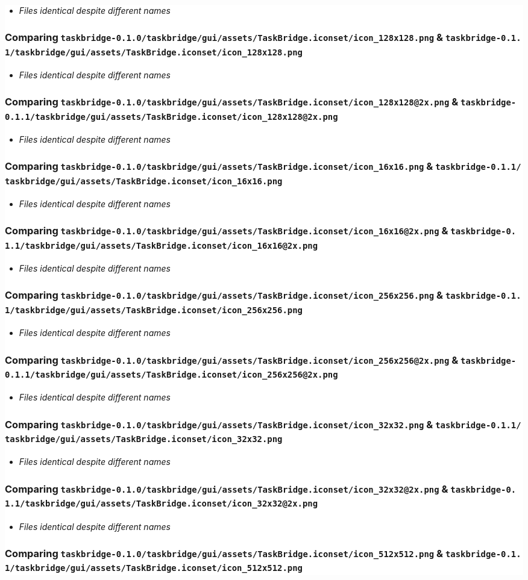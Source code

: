  * *Files identical despite different names*

### Comparing `taskbridge-0.1.0/taskbridge/gui/assets/TaskBridge.iconset/icon_128x128.png` & `taskbridge-0.1.1/taskbridge/gui/assets/TaskBridge.iconset/icon_128x128.png`

 * *Files identical despite different names*

### Comparing `taskbridge-0.1.0/taskbridge/gui/assets/TaskBridge.iconset/icon_128x128@2x.png` & `taskbridge-0.1.1/taskbridge/gui/assets/TaskBridge.iconset/icon_128x128@2x.png`

 * *Files identical despite different names*

### Comparing `taskbridge-0.1.0/taskbridge/gui/assets/TaskBridge.iconset/icon_16x16.png` & `taskbridge-0.1.1/taskbridge/gui/assets/TaskBridge.iconset/icon_16x16.png`

 * *Files identical despite different names*

### Comparing `taskbridge-0.1.0/taskbridge/gui/assets/TaskBridge.iconset/icon_16x16@2x.png` & `taskbridge-0.1.1/taskbridge/gui/assets/TaskBridge.iconset/icon_16x16@2x.png`

 * *Files identical despite different names*

### Comparing `taskbridge-0.1.0/taskbridge/gui/assets/TaskBridge.iconset/icon_256x256.png` & `taskbridge-0.1.1/taskbridge/gui/assets/TaskBridge.iconset/icon_256x256.png`

 * *Files identical despite different names*

### Comparing `taskbridge-0.1.0/taskbridge/gui/assets/TaskBridge.iconset/icon_256x256@2x.png` & `taskbridge-0.1.1/taskbridge/gui/assets/TaskBridge.iconset/icon_256x256@2x.png`

 * *Files identical despite different names*

### Comparing `taskbridge-0.1.0/taskbridge/gui/assets/TaskBridge.iconset/icon_32x32.png` & `taskbridge-0.1.1/taskbridge/gui/assets/TaskBridge.iconset/icon_32x32.png`

 * *Files identical despite different names*

### Comparing `taskbridge-0.1.0/taskbridge/gui/assets/TaskBridge.iconset/icon_32x32@2x.png` & `taskbridge-0.1.1/taskbridge/gui/assets/TaskBridge.iconset/icon_32x32@2x.png`

 * *Files identical despite different names*

### Comparing `taskbridge-0.1.0/taskbridge/gui/assets/TaskBridge.iconset/icon_512x512.png` & `taskbridge-0.1.1/taskbridge/gui/assets/TaskBridge.iconset/icon_512x512.png`
